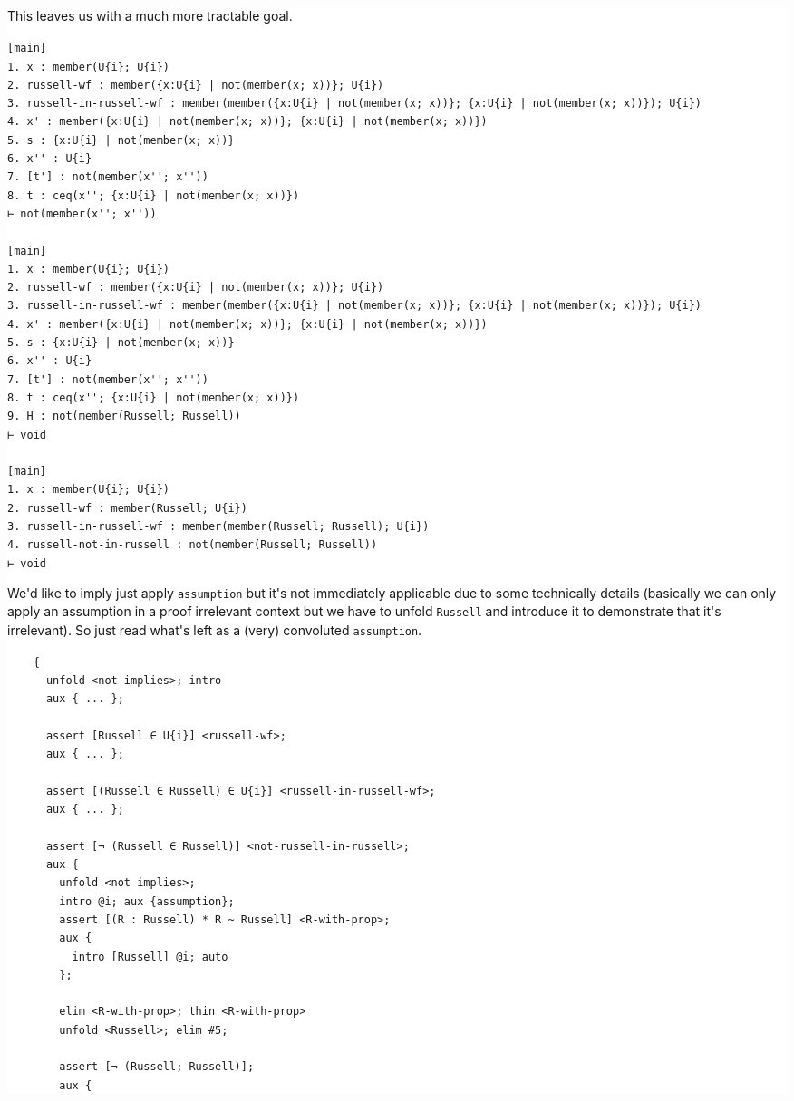 This leaves us with a much more tractable goal.

    [main]
    1. x : member(U{i}; U{i})
    2. russell-wf : member({x:U{i} | not(member(x; x))}; U{i})
    3. russell-in-russell-wf : member(member({x:U{i} | not(member(x; x))}; {x:U{i} | not(member(x; x))}); U{i})
    4. x' : member({x:U{i} | not(member(x; x))}; {x:U{i} | not(member(x; x))})
    5. s : {x:U{i} | not(member(x; x))}
    6. x'' : U{i}
    7. [t'] : not(member(x''; x''))
    8. t : ceq(x''; {x:U{i} | not(member(x; x))})
    ⊢ not(member(x''; x''))

    [main]
    1. x : member(U{i}; U{i})
    2. russell-wf : member({x:U{i} | not(member(x; x))}; U{i})
    3. russell-in-russell-wf : member(member({x:U{i} | not(member(x; x))}; {x:U{i} | not(member(x; x))}); U{i})
    4. x' : member({x:U{i} | not(member(x; x))}; {x:U{i} | not(member(x; x))})
    5. s : {x:U{i} | not(member(x; x))}
    6. x'' : U{i}
    7. [t'] : not(member(x''; x''))
    8. t : ceq(x''; {x:U{i} | not(member(x; x))})
    9. H : not(member(Russell; Russell))
    ⊢ void

    [main]
    1. x : member(U{i}; U{i})
    2. russell-wf : member(Russell; U{i})
    3. russell-in-russell-wf : member(member(Russell; Russell); U{i})
    4. russell-not-in-russell : not(member(Russell; Russell))
    ⊢ void

We'd like to imply just apply `assumption` but it's not immediately
applicable due to some technically details (basically we can only
apply an assumption in a proof irrelevant context but we have to
unfold `Russell` and introduce it to demonstrate that it's
irrelevant). So just read what's left as a (very) convoluted
`assumption`.

``` jonprl
    {
      unfold <not implies>; intro
      aux { ... };

      assert [Russell ∈ U{i}] <russell-wf>;
      aux { ... };

      assert [(Russell ∈ Russell) ∈ U{i}] <russell-in-russell-wf>;
      aux { ... };

      assert [¬ (Russell ∈ Russell)] <not-russell-in-russell>;
      aux {
        unfold <not implies>;
        intro @i; aux {assumption};
        assert [(R : Russell) * R ~ Russell] <R-with-prop>;
        aux {
          intro [Russell] @i; auto
        };

        elim <R-with-prop>; thin <R-with-prop>
        unfold <Russell>; elim #5;

        assert [¬ (Russell; Russell)];
        aux {
```

[dep-haskell]: https://typesandkinds.wordpress.com/category/dependent-types/haskell-dependent-types/
[jonprl]: http://github.com/jonsterling/jonprl